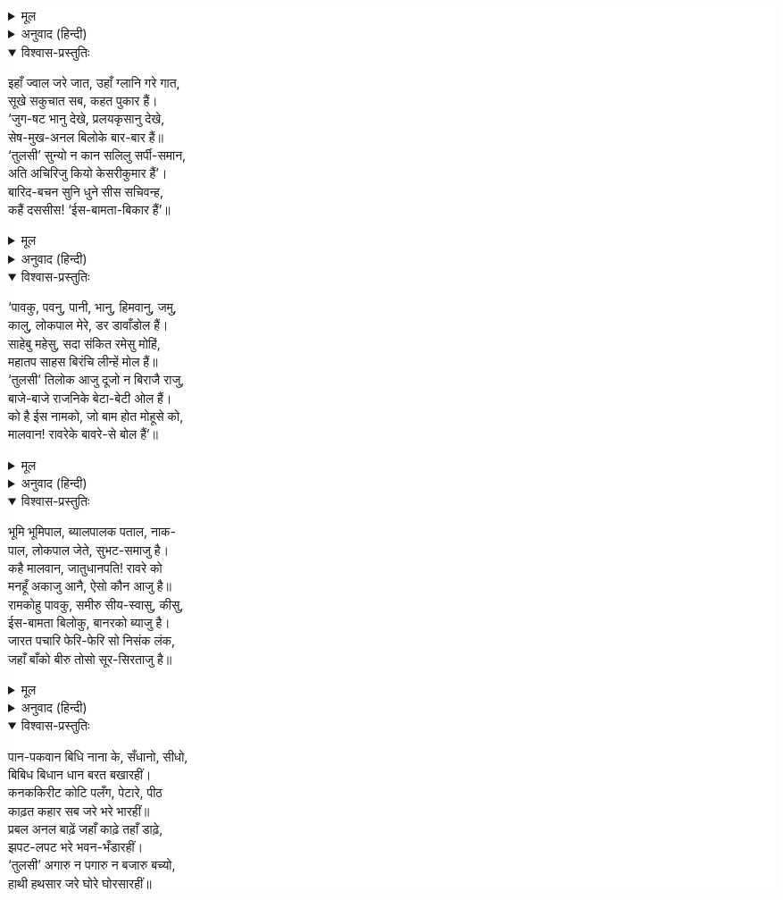<details><summary>मूल</summary></details>

<details><summary>अनुवाद (हिन्दी)</summary></details>

<details open><summary>विश्वास-प्रस्तुतिः</summary>

इहाँ ज्वाल जरे जात, उहाँ ग्लानि गरे गात,  
सूखे सकुचात सब, कहत पुकार हैं।  
‘जुग-षट भानु देखे, प्रलयकृसानु देखे,  
सेष-मुख-अनल बिलोके बार-बार हैं॥  
‘तुलसी’ सुन्यो न कान सलिलु सर्पी-समान,  
अति अचिरिजु कियो केसरीकुमार हैं’।  
बारिद-बचन सुनि धुने सीस सचिवन्ह,  
कहैं दससीस! ‘ईस-बामता-बिकार हैं’॥
</details>

<details><summary>मूल</summary></details>

<details><summary>अनुवाद (हिन्दी)</summary></details>

<details open><summary>विश्वास-प्रस्तुतिः</summary>

‘पावकु, पवनु, पानी, भानु, हिमवानु, जमु,  
कालु, लोकपाल मेरे, डर डावाँडोल हैं।  
साहेबु महेसु, सदा संकित रमेसु मोहिं,  
महातप साहस बिरंचि लीन्हें मोल हैं॥  
‘तुलसी’ तिलोक आजु दूजो न बिराजै राजु,  
बाजे-बाजे राजनिके बेटा-बेटी ओल हैं।  
को है ईस नामको, जो बाम होत मोहूसे को,  
मालवान! रावरेके बावरे-से बोल हैं’॥
</details>

<details><summary>मूल</summary></details>

<details><summary>अनुवाद (हिन्दी)</summary></details>

<details open><summary>विश्वास-प्रस्तुतिः</summary>

भूमि भूमिपाल, ब्यालपालक पताल, नाक-  
पाल, लोकपाल जेते, सुभट-समाजु है।  
कहै मालवान, जातुधानपति! रावरे को  
मनहूँ अकाजु आनै, ऐसो कौन आजु है॥  
रामकोहु पावकु, समीरु सीय-स्वासु, कीसु,  
ईस-बामता बिलोकु, बानरको ब्याजु है।  
जारत पचारि फेरि-फेरि सो निसंक लंक,  
जहाँ बाँको बीरु तोसो सूर-सिरताजु है॥
</details>

<details><summary>मूल</summary></details>

<details><summary>अनुवाद (हिन्दी)</summary></details>

<details open><summary>विश्वास-प्रस्तुतिः</summary>

पान-पकवान बिधि नाना के, सँधानो, सीधो,  
बिबिध बिधान धान बरत बखारहीं।  
कनककिरीट कोटि पलँग, पेटारे, पीठ  
काढ़त कहार सब जरे भरे भारहीं॥  
प्रबल अनल बाढ़ें जहाँ काढ़े तहाँ डाढ़े,  
झपट-लपट भरे भवन-भँडारहीं।  
‘तुलसी’ अगारु न पगारु न बजारु बच्यो,  
हाथी हथसार जरे घोरे घोरसारहीं॥
</details>

